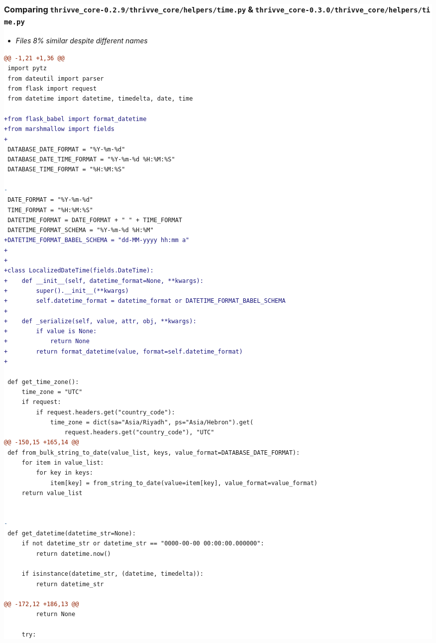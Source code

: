 ### Comparing `thrivve_core-0.2.9/thrivve_core/helpers/time.py` & `thrivve_core-0.3.0/thrivve_core/helpers/time.py`

 * *Files 8% similar despite different names*

```diff
@@ -1,21 +1,36 @@
 import pytz
 from dateutil import parser
 from flask import request
 from datetime import datetime, timedelta, date, time
 
+from flask_babel import format_datetime
+from marshmallow import fields
+
 DATABASE_DATE_FORMAT = "%Y-%m-%d"
 DATABASE_DATE_TIME_FORMAT = "%Y-%m-%d %H:%M:%S"
 DATABASE_TIME_FORMAT = "%H:%M:%S"
 
-
 DATE_FORMAT = "%Y-%m-%d"
 TIME_FORMAT = "%H:%M:%S"
 DATETIME_FORMAT = DATE_FORMAT + " " + TIME_FORMAT
 DATETIME_FORMAT_SCHEMA = "%Y-%m-%d %H:%M"
+DATETIME_FORMAT_BABEL_SCHEMA = "dd-MM-yyyy hh:mm a"
+
+
+class LocalizedDateTime(fields.DateTime):
+    def __init__(self, datetime_format=None, **kwargs):
+        super().__init__(**kwargs)
+        self.datetime_format = datetime_format or DATETIME_FORMAT_BABEL_SCHEMA
+
+    def _serialize(self, value, attr, obj, **kwargs):
+        if value is None:
+            return None
+        return format_datetime(value, format=self.datetime_format)
+
 
 def get_time_zone():
     time_zone = "UTC"
     if request:
         if request.headers.get("country_code"):
             time_zone = dict(sa="Asia/Riyadh", ps="Asia/Hebron").get(
                 request.headers.get("country_code"), "UTC"
@@ -150,15 +165,14 @@
 def from_bulk_string_to_date(value_list, keys, value_format=DATABASE_DATE_FORMAT):
     for item in value_list:
         for key in keys:
             item[key] = from_string_to_date(value=item[key], value_format=value_format)
     return value_list
 
 
-
 def get_datetime(datetime_str=None):
     if not datetime_str or datetime_str == "0000-00-00 00:00:00.000000":
         return datetime.now()
 
     if isinstance(datetime_str, (datetime, timedelta)):
         return datetime_str
 
@@ -172,12 +186,13 @@
         return None
 
     try:
```